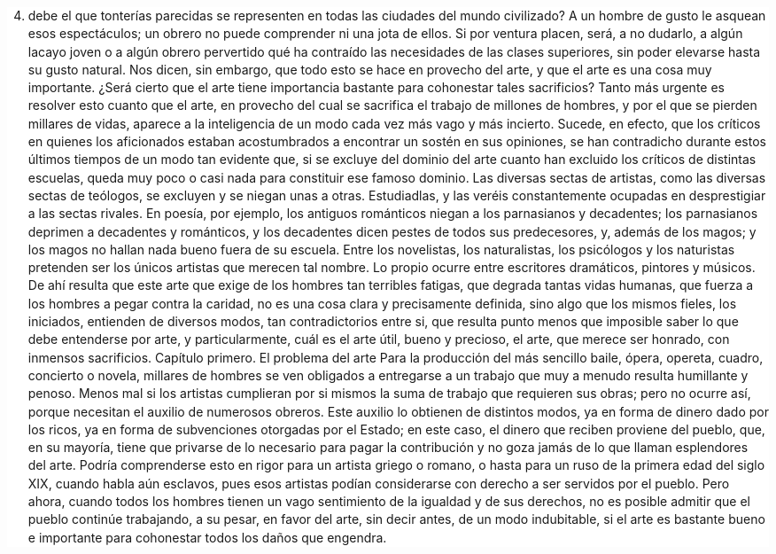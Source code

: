 4. debe el que tonterías parecidas se representen en todas las ciudades del mundo civilizado? A un hombre de gusto le asquean esos espectáculos; un obrero no puede comprender ni una jota de ellos. Si por ventura placen, será, a no dudarlo, a algún lacayo joven o a algún obrero pervertido qué ha contraído las necesidades de las clases superiores, sin poder elevarse hasta su gusto natural. Nos dicen, sin embargo, que todo esto se hace en provecho del arte, y que el arte es una cosa muy importante. ¿Será cierto que el arte tiene importancia bastante para cohonestar tales sacrificios? Tanto más urgente es resolver esto cuanto que el arte, en provecho del cual se sacrifica el trabajo de millones de hombres, y por el que se pierden millares de vidas, aparece a la inteligencia de un modo cada vez más vago y más incierto. Sucede, en efecto, que los críticos en quienes los aficionados estaban acostumbrados a encontrar un sostén en sus opiniones, se han contradicho durante estos últimos tiempos de un modo tan evidente que, si se excluye del dominio del arte cuanto han excluido los críticos de distintas escuelas, queda muy poco o casi nada para constituir ese famoso dominio. Las diversas sectas de artistas, como las diversas sectas de teólogos, se excluyen y se niegan unas a otras. Estudiadlas, y las veréis constantemente ocupadas en desprestigiar a las sectas rivales. En poesía, por ejemplo, los antiguos románticos niegan a los parnasianos y decadentes; los parnasianos deprimen a decadentes y románticos, y los decadentes dicen pestes de todos sus predecesores, y, además de los magos; y los magos no hallan nada bueno fuera de su escuela. Entre los novelistas, los naturalistas, los psicólogos y los naturistas pretenden ser los únicos artistas que merecen tal nombre. Lo propio ocurre entre escritores dramáticos, pintores y músicos. De ahí resulta que este arte que exige de los hombres tan terribles fatigas, que degrada tantas vidas humanas, que fuerza a los hombres a pegar contra la caridad, no es una cosa clara y precisamente definida, sino algo que los mismos fieles, los iniciados, entienden de diversos modos, tan contradictorios entre si, que resulta punto menos que imposible saber lo que debe entenderse por arte, y particularmente, cuál es el arte útil, bueno y precioso, el arte, que merece ser honrado, con inmensos sacrificios. Capítulo primero. El problema del arte Para la producción del más sencillo baile, ópera, opereta, cuadro, concierto o novela, millares de hombres se ven obligados a entregarse a un trabajo que muy a menudo resulta humillante y penoso. Menos mal si los artistas cumplieran por si mismos la suma de trabajo que requieren sus obras; pero no ocurre así, porque necesitan el auxilio de numerosos obreros. Este auxilio lo obtienen de distintos modos, ya en forma de dinero dado por los ricos, ya en forma de subvenciones otorgadas por el Estado; en este caso, el dinero que reciben proviene del pueblo, que, en su mayoría, tiene que privarse de lo necesario para pagar la contribución y no goza jamás de lo que llaman esplendores del arte. Podría comprenderse esto en rigor para un artista griego o romano, o hasta para un ruso de la primera edad del siglo XIX, cuando habla aún esclavos, pues esos artistas podían considerarse con derecho a ser servidos por el pueblo. Pero ahora, cuando todos los hombres tienen un vago sentimiento de la igualdad y de sus derechos, no es posible admitir que el pueblo continúe trabajando, a su pesar, en favor del arte, sin decir antes, de un modo indubitable, si el arte es bastante bueno e importante para cohonestar todos los daños que engendra.